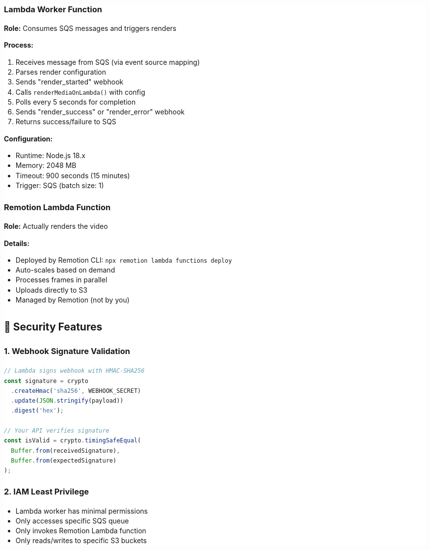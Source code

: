 ### Lambda Worker Function

**Role:** Consumes SQS messages and triggers renders

**Process:**
1. Receives message from SQS (via event source mapping)
2. Parses render configuration
3. Sends "render_started" webhook
4. Calls `renderMediaOnLambda()` with config
5. Polls every 5 seconds for completion
6. Sends "render_success" or "render_error" webhook
7. Returns success/failure to SQS

**Configuration:**
- Runtime: Node.js 18.x
- Memory: 2048 MB
- Timeout: 900 seconds (15 minutes)
- Trigger: SQS (batch size: 1)

### Remotion Lambda Function

**Role:** Actually renders the video

**Details:**
- Deployed by Remotion CLI: `npx remotion lambda functions deploy`
- Auto-scales based on demand
- Processes frames in parallel
- Uploads directly to S3
- Managed by Remotion (not by you)

## 🔐 Security Features

### 1. Webhook Signature Validation
```typescript
// Lambda signs webhook with HMAC-SHA256
const signature = crypto
  .createHmac('sha256', WEBHOOK_SECRET)
  .update(JSON.stringify(payload))
  .digest('hex');

// Your API verifies signature
const isValid = crypto.timingSafeEqual(
  Buffer.from(receivedSignature),
  Buffer.from(expectedSignature)
);
```

### 2. IAM Least Privilege
- Lambda worker has minimal permissions
- Only accesses specific SQS queue
- Only invokes Remotion Lambda function
- Only reads/writes to specific S3 buckets
